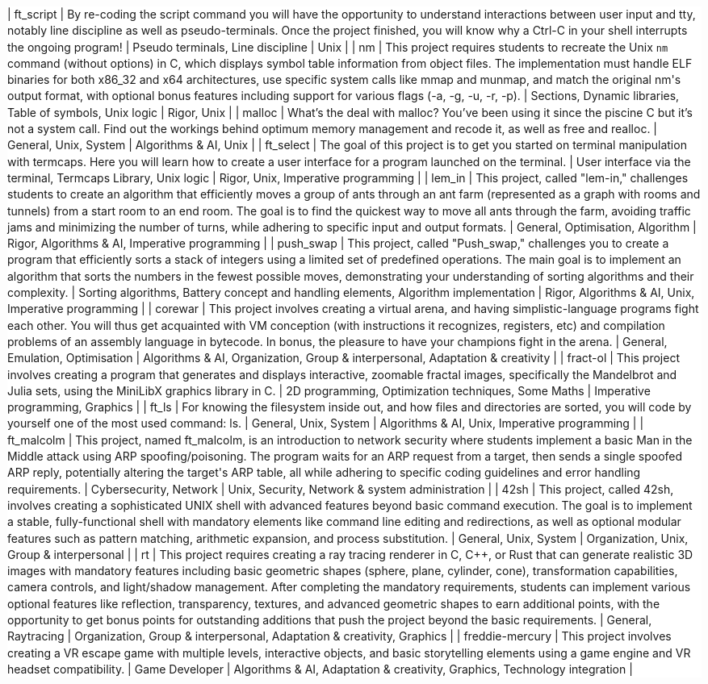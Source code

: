 | ft_script | By re-coding the script command you will have the opportunity to understand interactions between user input and tty, notably line discipline as well as pseudo-terminals. Once the project finished, you will know why a Ctrl-C in your shell interrupts the ongoing program! | Pseudo terminals, Line discipline | Unix |
| nm | This project requires students to recreate the Unix `nm` command (without options) in C, which displays symbol table information from object files. The implementation must handle ELF binaries for both x86_32 and x64 architectures, use specific system calls like mmap and munmap, and match the original nm's output format, with optional bonus features including support for various flags (-a, -g, -u, -r, -p). | Sections, Dynamic libraries, Table of symbols, Unix logic | Rigor, Unix |
| malloc | What’s the deal with malloc? You’ve been using it since the piscine C but it’s not a system call. Find out the workings behind optimum memory management and recode it, as well as free and realloc. | General, Unix, System | Algorithms & AI, Unix |
| ft_select | The goal of this project is to get you started on terminal manipulation with termcaps. Here you will learn how to create a user interface for a program launched on the terminal. | User interface via the terminal, Termcaps Library, Unix logic | Rigor, Unix, Imperative programming |
| lem_in | This project, called "lem-in," challenges students to create an algorithm that efficiently moves a group of ants through an ant farm (represented as a graph with rooms and tunnels) from a start room to an end room. The goal is to find the quickest way to move all ants through the farm, avoiding traffic jams and minimizing the number of turns, while adhering to specific input and output formats. | General, Optimisation, Algorithm | Rigor, Algorithms & AI, Imperative programming |
| push_swap | This project, called "Push_swap," challenges you to create a program that efficiently sorts a stack of integers using a limited set of predefined operations. The main goal is to implement an algorithm that sorts the numbers in the fewest possible moves, demonstrating your understanding of sorting algorithms and their complexity. | Sorting algorithms, Battery concept and handling elements, Algorithm implementation | Rigor, Algorithms & AI, Unix, Imperative programming |
| corewar | This project involves creating a virtual arena, and having simplistic-language programs fight each other. You will thus get acquainted with VM conception (with instructions it recognizes, registers, etc) and compilation problems of an assembly language in bytecode. In bonus, the pleasure to have your champions fight in the arena. | General, Emulation, Optimisation | Algorithms & AI, Organization, Group & interpersonal, Adaptation & creativity |
| fract-ol | This project involves creating a program that generates and displays interactive, zoomable fractal images, specifically the Mandelbrot and Julia sets, using the MiniLibX graphics library in C. | 2D programming, Optimization techniques, Some Maths | Imperative programming, Graphics |
| ft_ls | For knowing the filesystem inside out, and how files and directories are sorted, you will code by yourself one of the most used command: ls. | General, Unix, System | Algorithms & AI, Unix, Imperative programming |
| ft_malcolm | This project, named ft_malcolm, is an introduction to network security where students implement a basic Man in the Middle attack using ARP spoofing/poisoning. The program waits for an ARP request from a target, then sends a single spoofed ARP reply, potentially altering the target's ARP table, all while adhering to specific coding guidelines and error handling requirements. | Cybersecurity, Network | Unix, Security, Network & system administration |
| 42sh | This project, called 42sh, involves creating a sophisticated UNIX shell with advanced features beyond basic command execution. The goal is to implement a stable, fully-functional shell with mandatory elements like command line editing and redirections, as well as optional modular features such as pattern matching, arithmetic expansion, and process substitution. | General, Unix, System | Organization, Unix, Group & interpersonal |
| rt | This project requires creating a ray tracing renderer in C, C++, or Rust that can generate realistic 3D images with mandatory features including basic geometric shapes (sphere, plane, cylinder, cone), transformation capabilities, camera controls, and light/shadow management. After completing the mandatory requirements, students can implement various optional features like reflection, transparency, textures, and advanced geometric shapes to earn additional points, with the opportunity to get bonus points for outstanding additions that push the project beyond the basic requirements. | General, Raytracing | Organization, Group & interpersonal, Adaptation & creativity, Graphics |
| freddie-mercury | This project involves creating a VR escape game with multiple levels, interactive objects, and basic storytelling elements using a game engine and VR headset compatibility. | Game Developer | Algorithms & AI, Adaptation & creativity, Graphics, Technology integration |